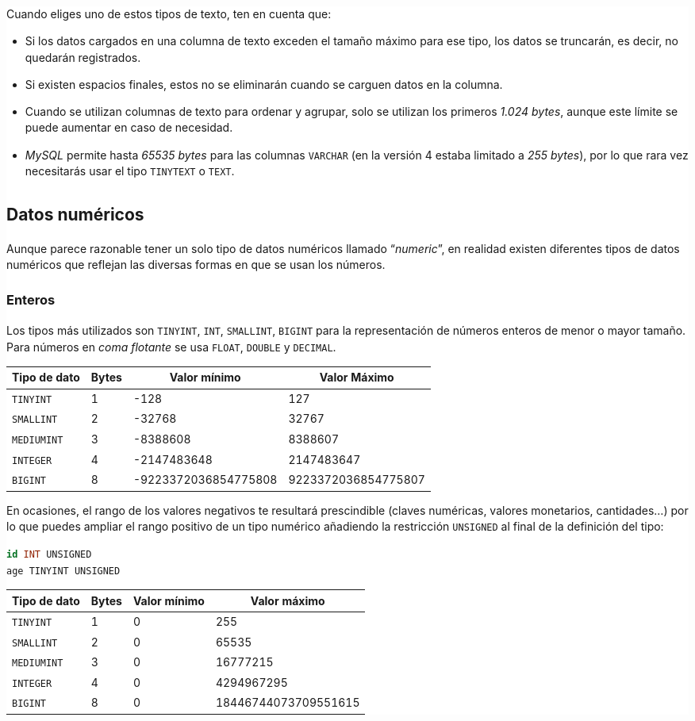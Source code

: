 Cuando eliges uno de estos tipos de texto, ten en cuenta que:

- Si los datos cargados en una columna de texto exceden el tamaño máximo para ese tipo, los datos se truncarán, es decir, no quedarán registrados.
    
- Si existen espacios finales, estos no se eliminarán cuando se carguen datos en la columna.
    
- Cuando se utilizan columnas de texto para ordenar y agrupar, solo se utilizan los primeros _1.024 bytes_, aunque este límite se puede aumentar en caso de necesidad.
    
- _MySQL_ permite hasta _65535 bytes_ para las columnas `VARCHAR` (en la versión 4 estaba limitado a _255 bytes_), por lo que rara vez necesitarás usar el tipo `TINYTEXT` o `TEXT`.

## Datos numéricos

Aunque parece razonable tener un solo tipo de datos numéricos llamado “_numeric_”, en realidad existen diferentes tipos de datos numéricos que reflejan las diversas formas en que se usan los números.

### Enteros

Los tipos más utilizados son `TINYINT`, `INT`, `SMALLINT`, `BIGINT` para la representación de números enteros de menor o mayor tamaño. Para números en _coma flotante_ se usa `FLOAT`, `DOUBLE` y `DECIMAL`.

| Tipo de dato | Bytes | Valor mínimo         | Valor Máximo        |
| ------------ | ----- | -------------------- | ------------------- |
| `TINYINT`    | 1     | -128                 | 127                 |
| `SMALLINT`   | 2     | -32768               | 32767               |
| `MEDIUMINT`  | 3     | -8388608             | 8388607             |
| `INTEGER`    | 4     | -2147483648          | 2147483647          |
| `BIGINT`     | 8     | -9223372036854775808 | 9223372036854775807 |

En ocasiones, el rango de los valores negativos te resultará prescindible (claves numéricas, valores monetarios, cantidades…) por lo que puedes ampliar el rango positivo de un tipo numérico añadiendo la restricción `UNSIGNED` al final de la definición del tipo:

```sql
id INT UNSIGNED
age TINYINT UNSIGNED
```

| Tipo de dato | Bytes | Valor mínimo | Valor máximo         |
| ------------ | ----- | ------------ | -------------------- |
| `TINYINT`    | 1     | 0            | 255                  |
| `SMALLINT`   | 2     | 0            | 65535                |
| `MEDIUMINT`  | 3     | 0            | 16777215             |
| `INTEGER`    | 4     | 0            | 4294967295           |
| `BIGINT`     | 8     | 0            | 18446744073709551615 |
